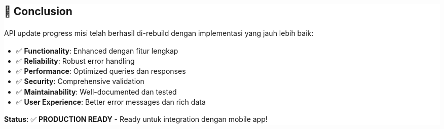 ## 🎉 **Conclusion**

API update progress misi telah berhasil di-rebuild dengan implementasi yang jauh lebih baik:

- ✅ **Functionality**: Enhanced dengan fitur lengkap
- ✅ **Reliability**: Robust error handling
- ✅ **Performance**: Optimized queries dan responses
- ✅ **Security**: Comprehensive validation
- ✅ **Maintainability**: Well-documented dan tested
- ✅ **User Experience**: Better error messages dan rich data

**Status**: ✅ **PRODUCTION READY** - Ready untuk integration dengan mobile app!
